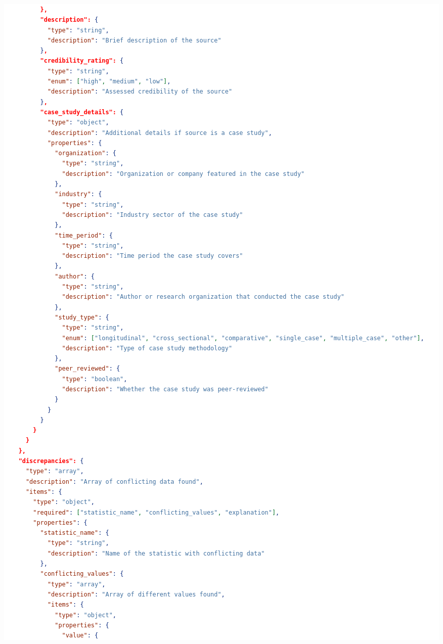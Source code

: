 ```json
          },
          "description": {
            "type": "string",
            "description": "Brief description of the source"
          },
          "credibility_rating": {
            "type": "string",
            "enum": ["high", "medium", "low"],
            "description": "Assessed credibility of the source"
          },
          "case_study_details": {
            "type": "object",
            "description": "Additional details if source is a case study",
            "properties": {
              "organization": {
                "type": "string",
                "description": "Organization or company featured in the case study"
              },
              "industry": {
                "type": "string",
                "description": "Industry sector of the case study"
              },
              "time_period": {
                "type": "string",
                "description": "Time period the case study covers"
              },
              "author": {
                "type": "string",
                "description": "Author or research organization that conducted the case study"
              },
              "study_type": {
                "type": "string",
                "enum": ["longitudinal", "cross_sectional", "comparative", "single_case", "multiple_case", "other"],
                "description": "Type of case study methodology"
              },
              "peer_reviewed": {
                "type": "boolean",
                "description": "Whether the case study was peer-reviewed"
              }
            }
          }
        }
      }
    },
    "discrepancies": {
      "type": "array",
      "description": "Array of conflicting data found",
      "items": {
        "type": "object",
        "required": ["statistic_name", "conflicting_values", "explanation"],
        "properties": {
          "statistic_name": {
            "type": "string",
            "description": "Name of the statistic with conflicting data"
          },
          "conflicting_values": {
            "type": "array",
            "description": "Array of different values found",
            "items": {
              "type": "object",
              "properties": {
                "value": {
```